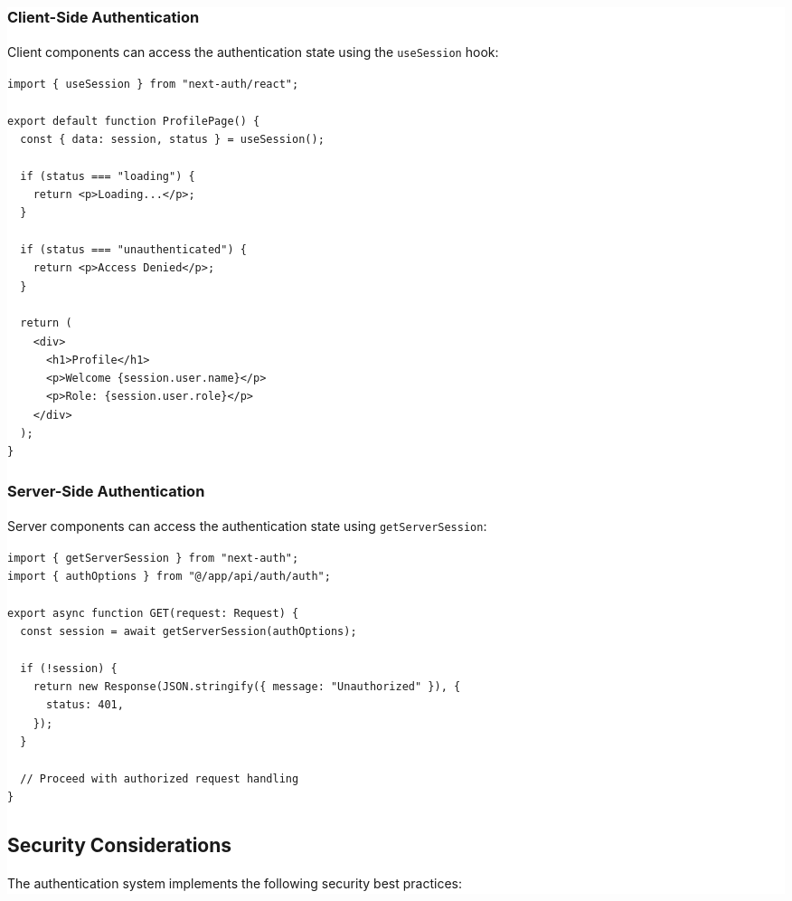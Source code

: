 ### Client-Side Authentication

Client components can access the authentication state using the `useSession` hook:

```tsx
import { useSession } from "next-auth/react";

export default function ProfilePage() {
  const { data: session, status } = useSession();

  if (status === "loading") {
    return <p>Loading...</p>;
  }

  if (status === "unauthenticated") {
    return <p>Access Denied</p>;
  }

  return (
    <div>
      <h1>Profile</h1>
      <p>Welcome {session.user.name}</p>
      <p>Role: {session.user.role}</p>
    </div>
  );
}
```

### Server-Side Authentication

Server components can access the authentication state using `getServerSession`:

```tsx
import { getServerSession } from "next-auth";
import { authOptions } from "@/app/api/auth/auth";

export async function GET(request: Request) {
  const session = await getServerSession(authOptions);

  if (!session) {
    return new Response(JSON.stringify({ message: "Unauthorized" }), {
      status: 401,
    });
  }

  // Proceed with authorized request handling
}
```

## Security Considerations

The authentication system implements the following security best practices:
